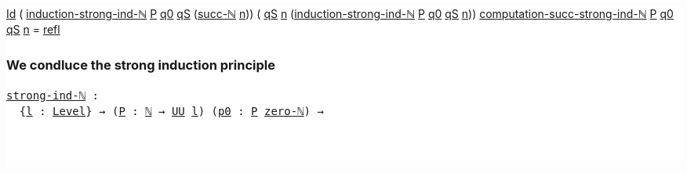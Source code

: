   <a id="4767" href="foundation-core.identity-types.html#1754" class="Datatype">Id</a> <a id="4770" class="Symbol">(</a> <a id="4772" href="elementary-number-theory.strong-induction-natural-numbers.html#4336" class="Function">induction-strong-ind-ℕ</a> <a id="4795" href="elementary-number-theory.strong-induction-natural-numbers.html#4659" class="Bound">P</a> <a id="4797" href="elementary-number-theory.strong-induction-natural-numbers.html#4674" class="Bound">q0</a> <a id="4800" href="elementary-number-theory.strong-induction-natural-numbers.html#4700" class="Bound">qS</a> <a id="4803" class="Symbol">(</a><a id="4804" href="elementary-number-theory.natural-numbers.html#1478" class="InductiveConstructor">succ-ℕ</a> <a id="4811" href="elementary-number-theory.strong-induction-natural-numbers.html#4756" class="Bound">n</a><a id="4812" class="Symbol">))</a>
     <a id="4820" class="Symbol">(</a> <a id="4822" href="elementary-number-theory.strong-induction-natural-numbers.html#4700" class="Bound">qS</a> <a id="4825" href="elementary-number-theory.strong-induction-natural-numbers.html#4756" class="Bound">n</a> <a id="4827" class="Symbol">(</a><a id="4828" href="elementary-number-theory.strong-induction-natural-numbers.html#4336" class="Function">induction-strong-ind-ℕ</a> <a id="4851" href="elementary-number-theory.strong-induction-natural-numbers.html#4659" class="Bound">P</a> <a id="4853" href="elementary-number-theory.strong-induction-natural-numbers.html#4674" class="Bound">q0</a> <a id="4856" href="elementary-number-theory.strong-induction-natural-numbers.html#4700" class="Bound">qS</a> <a id="4859" href="elementary-number-theory.strong-induction-natural-numbers.html#4756" class="Bound">n</a><a id="4860" class="Symbol">))</a>
<a id="4863" href="elementary-number-theory.strong-induction-natural-numbers.html#4612" class="Function">computation-succ-strong-ind-ℕ</a> <a id="4893" href="elementary-number-theory.strong-induction-natural-numbers.html#4893" class="Bound">P</a> <a id="4895" href="elementary-number-theory.strong-induction-natural-numbers.html#4895" class="Bound">q0</a> <a id="4898" href="elementary-number-theory.strong-induction-natural-numbers.html#4898" class="Bound">qS</a> <a id="4901" href="elementary-number-theory.strong-induction-natural-numbers.html#4901" class="Bound">n</a> <a id="4903" class="Symbol">=</a> <a id="4905" href="foundation-core.identity-types.html#1807" class="InductiveConstructor">refl</a>
</pre>
### We condluce the strong induction principle

<pre class="Agda"><a id="strong-ind-ℕ"></a><a id="4971" href="elementary-number-theory.strong-induction-natural-numbers.html#4971" class="Function">strong-ind-ℕ</a> <a id="4984" class="Symbol">:</a>
  <a id="4988" class="Symbol">{</a><a id="4989" href="elementary-number-theory.strong-induction-natural-numbers.html#4989" class="Bound">l</a> <a id="4991" class="Symbol">:</a> <a id="4993" href="Agda.Primitive.html#597" class="Postulate">Level</a><a id="4998" class="Symbol">}</a> <a id="5000" class="Symbol">→</a> <a id="5002" class="Symbol">(</a><a id="5003" href="elementary-number-theory.strong-induction-natural-numbers.html#5003" class="Bound">P</a> <a id="5005" class="Symbol">:</a> <a id="5007" href="elementary-number-theory.natural-numbers.html#1444" class="Datatype">ℕ</a> <a id="5009" class="Symbol">→</a> <a id="5011" href="foundation-core.universe-levels.html#222" class="Primitive">UU</a> <a id="5014" href="elementary-number-theory.strong-induction-natural-numbers.html#4989" class="Bound">l</a><a id="5015" class="Symbol">)</a> <a id="5017" class="Symbol">(</a><a id="5018" href="elementary-number-theory.strong-induction-natural-numbers.html#5018" class="Bound">p0</a> <a id="5021" class="Symbol">:</a> <a id="5023" href="elementary-number-theory.strong-induction-natural-numbers.html#5003" class="Bound">P</a> <a id="5025" href="elementary-number-theory.natural-numbers.html#1465" class="InductiveConstructor">zero-ℕ</a><a id="5031" class="Symbol">)</a> <a id="5033" class="Symbol">→</a>
